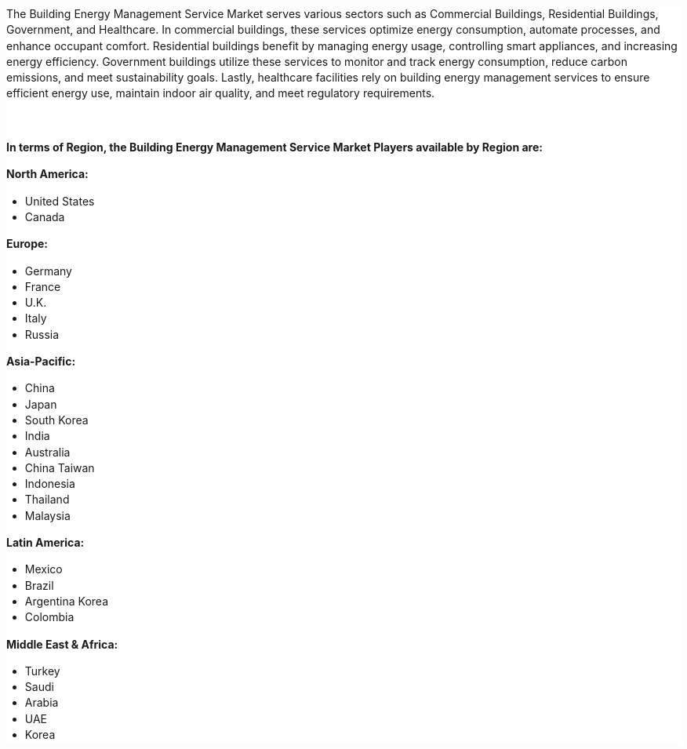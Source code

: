 <p><p>The Building Energy Management Service Market serves various sectors such as Commercial Buildings, Residential Buildings, Government, and Healthcare. In commercial buildings, these services optimize energy consumption, automate processes, and enhance occupant comfort. Residential buildings benefit by managing energy usage, controlling smart appliances, and increasing energy efficiency. Government buildings utilize these services to monitor and track energy consumption, reduce carbon emissions, and meet sustainability goals. Lastly, healthcare facilities rely on building energy management services to ensure efficient energy use, maintain indoor air quality, and meet regulatory requirements.</p></p>
<p>&nbsp;</p>
<p><strong>In terms of Region, the Building Energy Management Service Market Players available by Region are:</strong></p>
<p>
    <p> <strong> North America: </strong>
        <ul>
            <li>United States</li>
            <li>Canada</li>
        </ul>
        </p> 
    <p> <strong> Europe: </strong>
        <ul>
            <li>Germany</li>
            <li>France</li>
            <li>U.K.</li>
            <li>Italy</li>
            <li>Russia</li>
        </ul>
        </p> 
    <p> <strong> Asia-Pacific: </strong>
        <ul>
            <li>China</li>
            <li>Japan</li>
            <li>South Korea</li>
            <li>India</li>
            <li>Australia</li>
            <li>China Taiwan</li>
            <li>Indonesia</li>
            <li>Thailand</li>
            <li>Malaysia</li>
        </ul>
        </p> 
    <p> <strong> Latin America: </strong>
        <ul>
            <li>Mexico</li>
            <li>Brazil</li>
            <li>Argentina Korea</li>
            <li>Colombia</li>
        </ul>
        </p> 
    <p> <strong> Middle East & Africa: </strong>
        <ul>
            <li>Turkey</li>
            <li>Saudi</li>
            <li>Arabia</li>
            <li>UAE</li>
            <li>Korea</li>
        </ul>
    </p>
    </p>